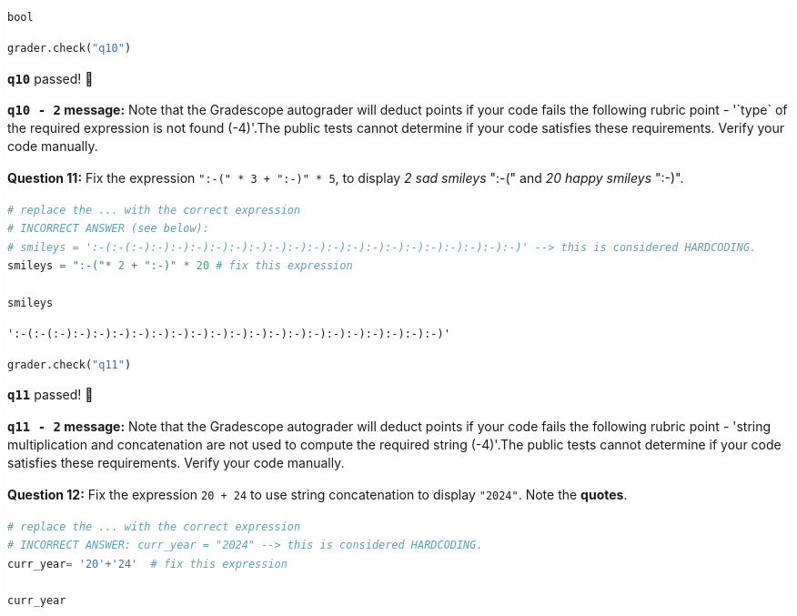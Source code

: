 


    bool




```python
grader.check("q10")
```




<p><strong><pre style='display: inline;'>q10</pre></strong> passed! 🌈</p><p><strong><pre style='display: inline;'>q10 - 2</pre> message:</strong> Note that the Gradescope autograder will deduct points if your code fails the following rubric point - '`type` of the required expression is not found (-4)'.The public tests cannot determine if your code satisfies these requirements. Verify your code manually.</p>



**Question 11:** Fix the expression `":-(" * 3 + ":-)" * 5`, to display *2 sad smileys* ":-(" and *20 happy smileys* ":-)".


```python
# replace the ... with the correct expression
# INCORRECT ANSWER (see below): 
# smileys = ':-(:-(:-):-):-):-):-):-):-):-):-):-):-):-):-):-):-):-):-):-):-):-)' --> this is considered HARDCODING.
smileys = ":-("* 2 + ":-)" * 20 # fix this expression

smileys
```




    ':-(:-(:-):-):-):-):-):-):-):-):-):-):-):-):-):-):-):-):-):-):-):-)'




```python
grader.check("q11")
```




<p><strong><pre style='display: inline;'>q11</pre></strong> passed! 🙌</p><p><strong><pre style='display: inline;'>q11 - 2</pre> message:</strong> Note that the Gradescope autograder will deduct points if your code fails the following rubric point - 'string multiplication and concatenation are not used to compute the required string (-4)'.The public tests cannot determine if your code satisfies these requirements. Verify your code manually.</p>



**Question 12:** Fix the expression `20 + 24` to use string concatenation to display `"2024"`. Note the **quotes**.


```python
# replace the ... with the correct expression
# INCORRECT ANSWER: curr_year = "2024" --> this is considered HARDCODING.
curr_year= '20'+'24'  # fix this expression

curr_year
```
